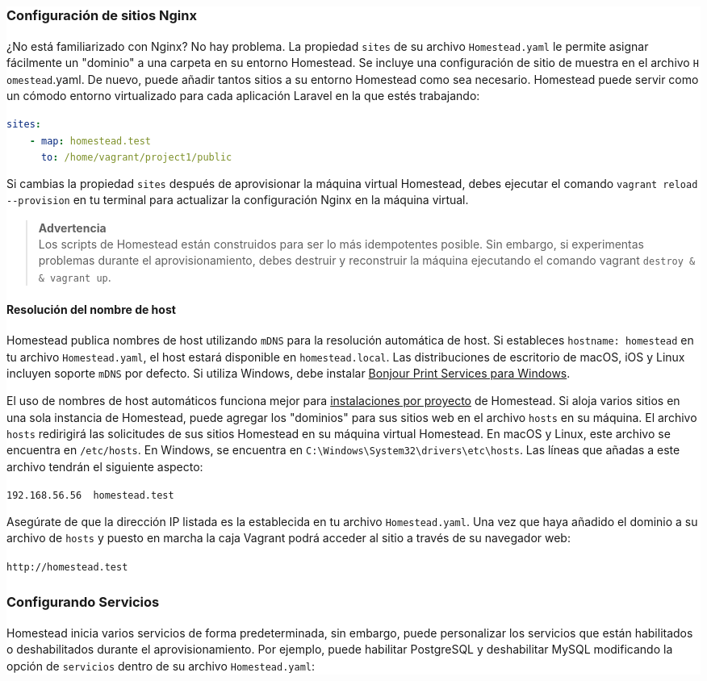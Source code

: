 ### Configuración de sitios Nginx

¿No está familiarizado con Nginx? No hay problema. La propiedad `sites` de su archivo `Homestead.yaml` le permite asignar fácilmente un "dominio" a una carpeta en su entorno Homestead. Se incluye una configuración de sitio de muestra en el archivo `Homestead`.yaml. De nuevo, puede añadir tantos sitios a su entorno Homestead como sea necesario. Homestead puede servir como un cómodo entorno virtualizado para cada aplicación Laravel en la que estés trabajando:

```yaml
sites:
    - map: homestead.test
      to: /home/vagrant/project1/public
```

Si cambias la propiedad `sites` después de aprovisionar la máquina virtual Homestead, debes ejecutar el comando `vagrant reload --provision` en tu terminal para actualizar la configuración Nginx en la máquina virtual.

> **Advertencia**  
> Los scripts de Homestead están construidos para ser lo más idempotentes posible. Sin embargo, si experimentas problemas durante el aprovisionamiento, debes destruir y reconstruir la máquina ejecutando el comando vagrant `destroy && vagrant up`.

[]()

#### Resolución del nombre de host

Homestead publica nombres de host utilizando `mDNS` para la resolución automática de host. Si estableces `hostname: homestead` en tu archivo `Homestead.yaml`, el host estará disponible en `homestead.local`. Las distribuciones de escritorio de macOS, iOS y Linux incluyen soporte `mDNS` por defecto. Si utiliza Windows, debe instalar [Bonjour Print Services para Windows](https://support.apple.com/kb/DL999?viewlocale=en_US\&locale=en_US).

El uso de nombres de host automáticos funciona mejor para [instalaciones por proyecto](#per-project-installation) de Homestead. Si aloja varios sitios en una sola instancia de Homestead, puede agregar los "dominios" para sus sitios web en el archivo `hosts` en su máquina. El archivo `hosts` redirigirá las solicitudes de sus sitios Homestead en su máquina virtual Homestead. En macOS y Linux, este archivo se encuentra en `/etc/hosts`. En Windows, se encuentra en `C:\Windows\System32\drivers\etc\hosts`. Las líneas que añadas a este archivo tendrán el siguiente aspecto:

    192.168.56.56  homestead.test

Asegúrate de que la dirección IP listada es la establecida en tu archivo `Homestead.yaml`. Una vez que haya añadido el dominio a su archivo de `hosts` y puesto en marcha la caja Vagrant podrá acceder al sitio a través de su navegador web:

```shell
http://homestead.test
```

[]()

### Configurando Servicios

Homestead inicia varios servicios de forma predeterminada, sin embargo, puede personalizar los servicios que están habilitados o deshabilitados durante el aprovisionamiento. Por ejemplo, puede habilitar PostgreSQL y deshabilitar MySQL modificando la opción de `servicios` dentro de su archivo `Homestead.yaml`:
